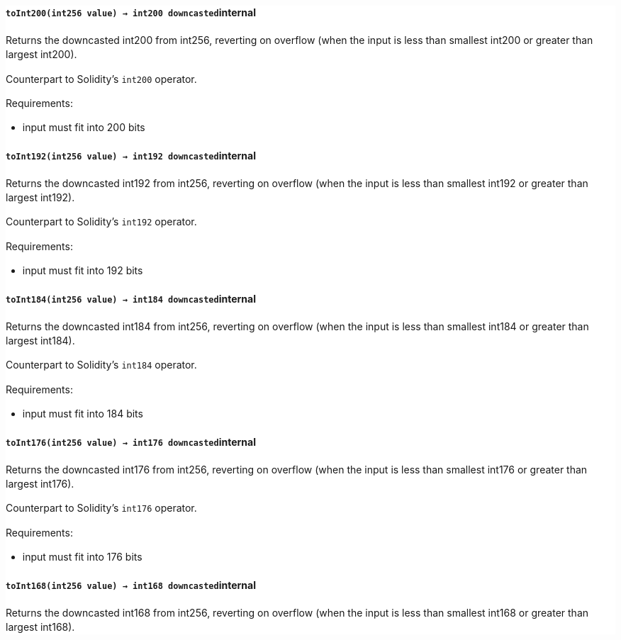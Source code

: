 #### [](https://docs.openzeppelin.com/contracts/5.x/api/utils#SafeCast-toInt200-int256-)`toInt200(int256 value) → int200 downcasted`internal

Returns the downcasted int200 from int256, reverting on overflow (when the input is less than smallest int200 or greater than largest int200).

Counterpart to Solidity’s `int200` operator.

Requirements:

*   input must fit into 200 bits

#### [](https://docs.openzeppelin.com/contracts/5.x/api/utils#SafeCast-toInt192-int256-)`toInt192(int256 value) → int192 downcasted`internal

Returns the downcasted int192 from int256, reverting on overflow (when the input is less than smallest int192 or greater than largest int192).

Counterpart to Solidity’s `int192` operator.

Requirements:

*   input must fit into 192 bits

#### [](https://docs.openzeppelin.com/contracts/5.x/api/utils#SafeCast-toInt184-int256-)`toInt184(int256 value) → int184 downcasted`internal

Returns the downcasted int184 from int256, reverting on overflow (when the input is less than smallest int184 or greater than largest int184).

Counterpart to Solidity’s `int184` operator.

Requirements:

*   input must fit into 184 bits

#### [](https://docs.openzeppelin.com/contracts/5.x/api/utils#SafeCast-toInt176-int256-)`toInt176(int256 value) → int176 downcasted`internal

Returns the downcasted int176 from int256, reverting on overflow (when the input is less than smallest int176 or greater than largest int176).

Counterpart to Solidity’s `int176` operator.

Requirements:

*   input must fit into 176 bits

#### [](https://docs.openzeppelin.com/contracts/5.x/api/utils#SafeCast-toInt168-int256-)`toInt168(int256 value) → int168 downcasted`internal

Returns the downcasted int168 from int256, reverting on overflow (when the input is less than smallest int168 or greater than largest int168).
